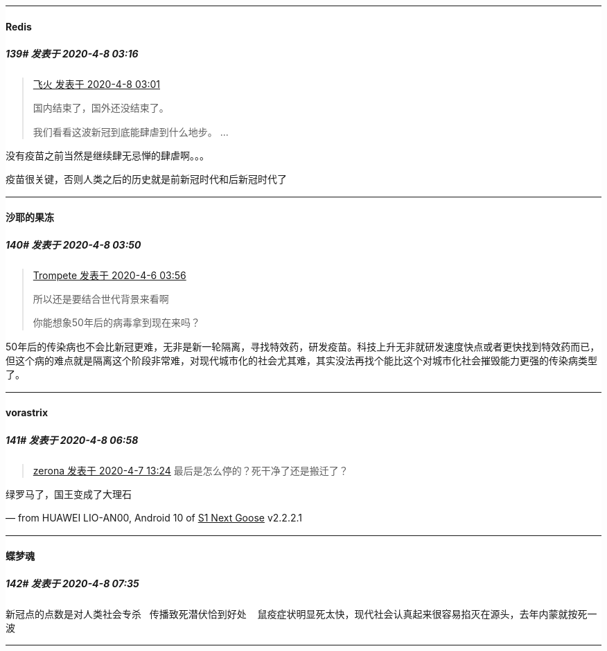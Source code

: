 -----

####  Redis  
##### 139#       发表于 2020-4-8 03:16


<blockquote><a href="httphttps://bbs.saraba1st.com/2b/forum.php?mod=redirect&amp;goto=findpost&amp;pid=47009786&amp;ptid=1922674" target="_blank">飞火 发表于 2020-4-8 03:01</a>

国内结束了，国外还没结束了。

我们看看这波新冠到底能肆虐到什么地步。 ...</blockquote>
没有疫苗之前当然是继续肆无忌惮的肆虐啊。。。


疫苗很关键，否则人类之后的历史就是前新冠时代和后新冠时代了


-----

####  沙耶的果冻  
##### 140#       发表于 2020-4-8 03:50


<blockquote><a href="httphttps://bbs.saraba1st.com/2b/forum.php?mod=redirect&amp;goto=findpost&amp;pid=46988897&amp;ptid=1922674" target="_blank">Trompete 发表于 2020-4-6 03:56</a>

所以还是要结合世代背景来看啊


你能想象50年后的病毒拿到现在来吗？</blockquote>
50年后的传染病也不会比新冠更难，无非是新一轮隔离，寻找特效药，研发疫苗。科技上升无非就研发速度快点或者更快找到特效药而已，但这个病的难点就是隔离这个阶段非常难，对现代城市化的社会尤其难，其实没法再找个能比这个对城市化社会摧毁能力更强的传染病类型了。


-----

####  vorastrix  
##### 141#       发表于 2020-4-8 06:58


<blockquote><a href="httphttps://bbs.saraba1st.com/2b/forum.php?mod=redirect&amp;goto=findpost&amp;pid=47002917&amp;ptid=1922674" target="_blank">zerona 发表于 2020-4-7 13:24</a>
最后是怎么停的？死干净了还是搬迁了？</blockquote>
绿罗马了，国王变成了大理石

— from HUAWEI LIO-AN00, Android 10 of [S1 Next Goose](https://pan.baidu.com/s/1mi43uRm) v2.2.2.1


-----

####  蝶梦魂  
##### 142#       发表于 2020-4-8 07:35


新冠点的点数是对人类社会专杀   传播致死潜伏恰到好处    鼠疫症状明显死太快，现代社会认真起来很容易掐灭在源头，去年内蒙就按死一波


-----
